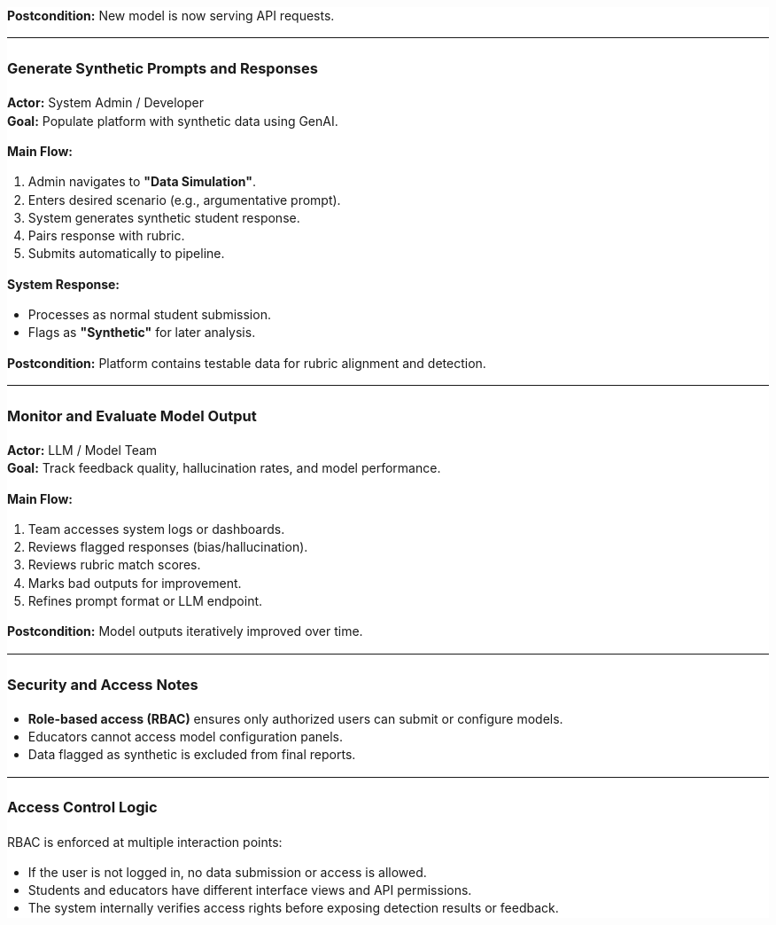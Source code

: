 **Postcondition:** New model is now serving API requests.

---

### Generate Synthetic Prompts and Responses
**Actor:** System Admin / Developer  
**Goal:** Populate platform with synthetic data using GenAI.

**Main Flow:**
1. Admin navigates to **"Data Simulation"**.
2. Enters desired scenario (e.g., argumentative prompt).
3. System generates synthetic student response.
4. Pairs response with rubric.
5. Submits automatically to pipeline.

**System Response:**
- Processes as normal student submission.
- Flags as **"Synthetic"** for later analysis.

**Postcondition:** Platform contains testable data for rubric alignment and detection.

---

### Monitor and Evaluate Model Output
**Actor:** LLM / Model Team  
**Goal:** Track feedback quality, hallucination rates, and model performance.

**Main Flow:**
1. Team accesses system logs or dashboards.
2. Reviews flagged responses (bias/hallucination).
3. Reviews rubric match scores.
4. Marks bad outputs for improvement.
5. Refines prompt format or LLM endpoint.

**Postcondition:** Model outputs iteratively improved over time.

---

### Security and Access Notes
- **Role-based access (RBAC)** ensures only authorized users can submit or configure models.
- Educators cannot access model configuration panels.
- Data flagged as synthetic is excluded from final reports.

---

### Access Control Logic
RBAC is enforced at multiple interaction points:
- If the user is not logged in, no data submission or access is allowed.
- Students and educators have different interface views and API permissions.
- The system internally verifies access rights before exposing detection results or feedback.
